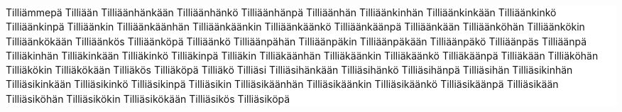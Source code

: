 Tilliämmepä
Tilliään
Tilliäänhänkään
Tilliäänhänkö
Tilliäänhänpä
Tilliäänhän
Tilliäänkinhän
Tilliäänkinkään
Tilliäänkinkö
Tilliäänkinpä
Tilliäänkin
Tilliäänkäänhän
Tilliäänkäänkin
Tilliäänkäänkö
Tilliäänkäänpä
Tilliäänkään
Tilliäänköhän
Tilliäänkökin
Tilliäänkökään
Tilliäänkös
Tilliäänköpä
Tilliäänkö
Tilliäänpähän
Tilliäänpäkin
Tilliäänpäkään
Tilliäänpäkö
Tilliäänpäs
Tilliäänpä
Tilliäkinhän
Tilliäkinkään
Tilliäkinkö
Tilliäkinpä
Tilliäkin
Tilliäkäänhän
Tilliäkäänkin
Tilliäkäänkö
Tilliäkäänpä
Tilliäkään
Tilliäköhän
Tilliäkökin
Tilliäkökään
Tilliäkös
Tilliäköpä
Tilliäkö
Tilliäsi
Tilliäsihänkään
Tilliäsihänkö
Tilliäsihänpä
Tilliäsihän
Tilliäsikinhän
Tilliäsikinkään
Tilliäsikinkö
Tilliäsikinpä
Tilliäsikin
Tilliäsikäänhän
Tilliäsikäänkin
Tilliäsikäänkö
Tilliäsikäänpä
Tilliäsikään
Tilliäsiköhän
Tilliäsikökin
Tilliäsikökään
Tilliäsikös
Tilliäsiköpä
